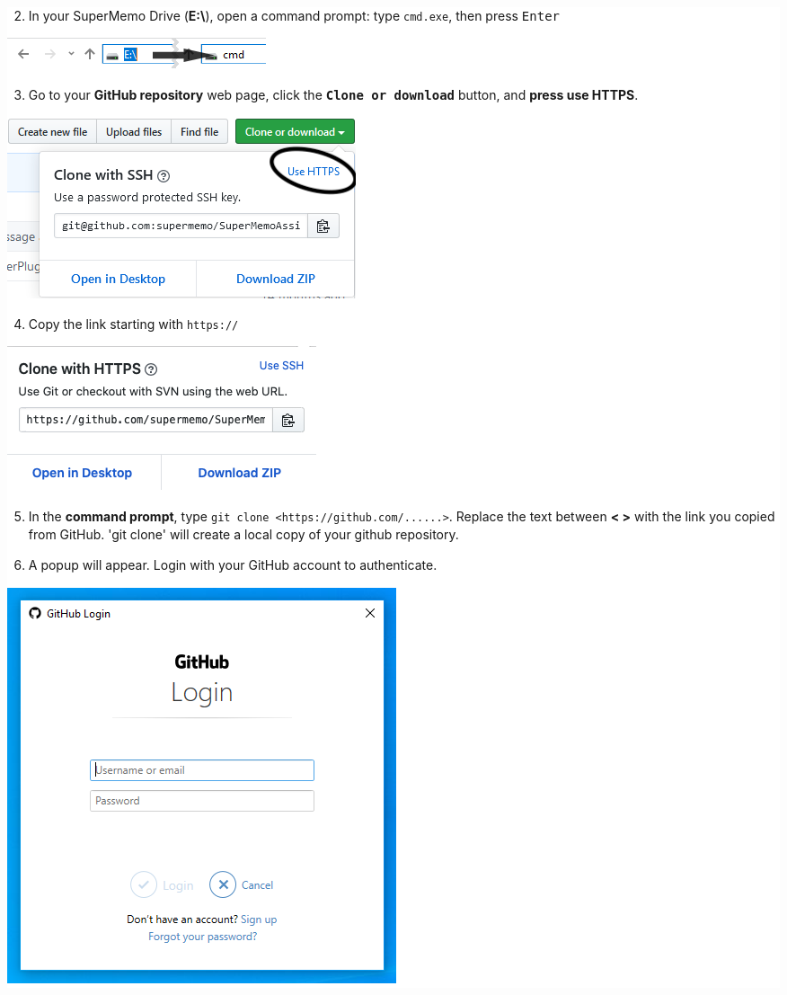 2. In your SuperMemo Drive (**E:\\**), open a command prompt: type `cmd.exe`, then press <kbd>Enter</kbd>

![](/reference-manual/backup-guide/windows-explorer-cmd.png ':ignore')

3. Go to your **GitHub repository** web page, click the <kbd>**Clone or download**</kbd> button, and **press use HTTPS**.

![](/reference-manual/backup-guide/github-clone-link.png ':ignore')

4. Copy the link starting with `https://`

![](/reference-manual/backup-guide/gitsetup-clonehttps.png ':ignore')

5. In the **command prompt**, type `git clone <https://github.com/......>`. Replace the text between **< >** with the link you copied from GitHub. 'git clone' will create a local copy of your github repository. 

6. A popup will appear. Login with your GitHub account to authenticate.

![](/reference-manual/backup-guide/gitsetup-login.png ':ignore')
